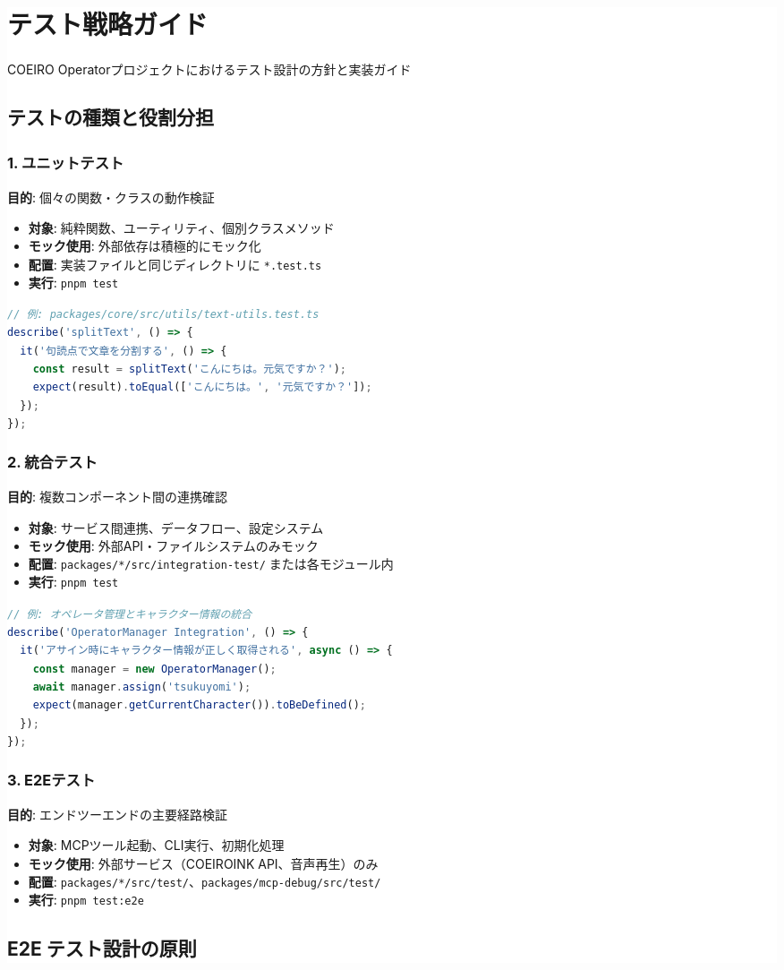 # テスト戦略ガイド

COEIRO Operatorプロジェクトにおけるテスト設計の方針と実装ガイド

## テストの種類と役割分担

### 1. ユニットテスト
**目的**: 個々の関数・クラスの動作検証

- **対象**: 純粋関数、ユーティリティ、個別クラスメソッド
- **モック使用**: 外部依存は積極的にモック化
- **配置**: 実装ファイルと同じディレクトリに `*.test.ts`
- **実行**: `pnpm test`

```typescript
// 例: packages/core/src/utils/text-utils.test.ts
describe('splitText', () => {
  it('句読点で文章を分割する', () => {
    const result = splitText('こんにちは。元気ですか？');
    expect(result).toEqual(['こんにちは。', '元気ですか？']);
  });
});
```

### 2. 統合テスト
**目的**: 複数コンポーネント間の連携確認

- **対象**: サービス間連携、データフロー、設定システム
- **モック使用**: 外部API・ファイルシステムのみモック
- **配置**: `packages/*/src/integration-test/` または各モジュール内
- **実行**: `pnpm test`

```typescript
// 例: オペレータ管理とキャラクター情報の統合
describe('OperatorManager Integration', () => {
  it('アサイン時にキャラクター情報が正しく取得される', async () => {
    const manager = new OperatorManager();
    await manager.assign('tsukuyomi');
    expect(manager.getCurrentCharacter()).toBeDefined();
  });
});
```

### 3. E2Eテスト
**目的**: エンドツーエンドの主要経路検証

- **対象**: MCPツール起動、CLI実行、初期化処理
- **モック使用**: 外部サービス（COEIROINK API、音声再生）のみ
- **配置**: `packages/*/src/test/`、`packages/mcp-debug/src/test/`
- **実行**: `pnpm test:e2e`

## E2E テスト設計の原則
